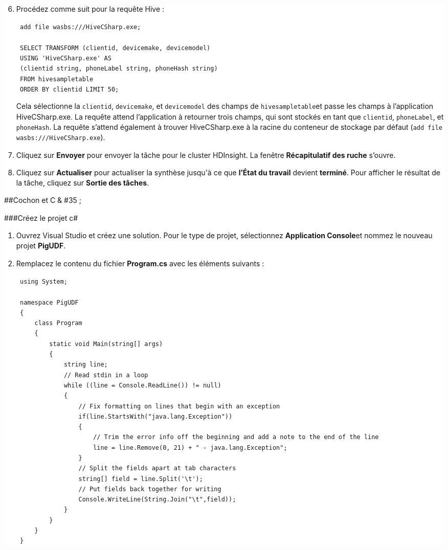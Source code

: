 6. Procédez comme suit pour la requête Hive :

        add file wasbs:///HiveCSharp.exe;

        SELECT TRANSFORM (clientid, devicemake, devicemodel)
        USING 'HiveCSharp.exe' AS
        (clientid string, phoneLabel string, phoneHash string)
        FROM hivesampletable
        ORDER BY clientid LIMIT 50;

    Cela sélectionne la `clientid`, `devicemake`, et `devicemodel` des champs de `hivesampletable`et passe les champs à l’application HiveCSharp.exe. La requête attend l’application à retourner trois champs, qui sont stockés en tant que `clientid`, `phoneLabel`, et `phoneHash`. La requête s’attend également à trouver HiveCSharp.exe à la racine du conteneur de stockage par défaut (`add file wasbs:///HiveCSharp.exe`).

5. Cliquez sur **Envoyer** pour envoyer la tâche pour le cluster HDInsight. La fenêtre **Récapitulatif des ruche** s’ouvre.

6. Cliquez sur **Actualiser** pour actualiser la synthèse jusqu'à ce que **l’État du travail** devient **terminé**. Pour afficher le résultat de la tâche, cliquez sur **Sortie des tâches**.

##<a name="pig-and-c35"></a>Cochon et C & #35 ;

###<a name="create-the-c-project"></a>Créez le projet c#

1. Ouvrez Visual Studio et créez une solution. Pour le type de projet, sélectionnez **Application Console**et nommez le nouveau projet **PigUDF**.

2. Remplacez le contenu du fichier **Program.cs** avec les éléments suivants :

        using System;

        namespace PigUDF
        {
            class Program
            {
                static void Main(string[] args)
                {
                    string line;
                    // Read stdin in a loop
                    while ((line = Console.ReadLine()) != null)
                    {
                        // Fix formatting on lines that begin with an exception
                        if(line.StartsWith("java.lang.Exception"))
                        {
                            // Trim the error info off the beginning and add a note to the end of the line
                            line = line.Remove(0, 21) + " - java.lang.Exception";
                        }
                        // Split the fields apart at tab characters
                        string[] field = line.Split('\t');
                        // Put fields back together for writing
                        Console.WriteLine(String.Join("\t",field));
                    }
                }
            }
        }
